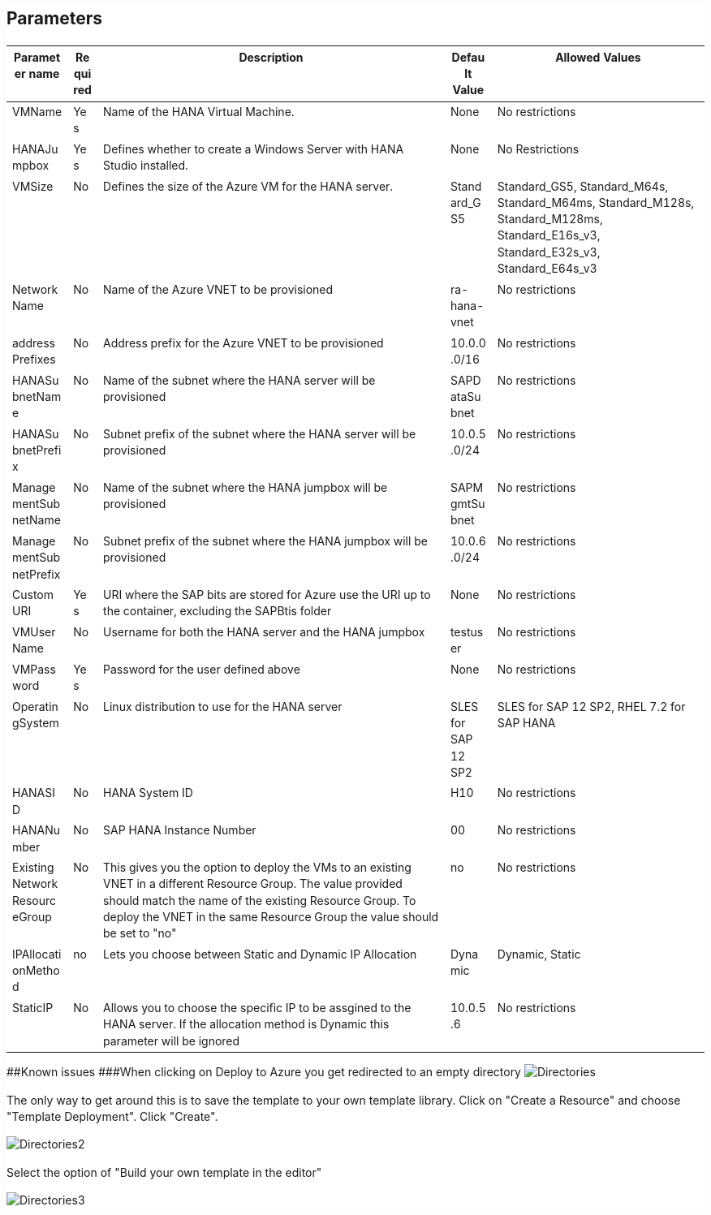 ## Parameters

Parameter name | Required | Description | Default Value | Allowed Values
-------------- | -------- | ----------- | ------------- | --------------
VMName |Yes |Name of the HANA Virtual Machine. | None | No restrictions
HANAJumpbox |Yes |Defines whether to create a Windows Server with HANA Studio installed. | None | No Restrictions
VMSize |No |Defines the size of the Azure VM for the HANA server. | Standard_GS5 | Standard_GS5, Standard_M64s, Standard_M64ms, Standard_M128s, Standard_M128ms, Standard_E16s_v3, Standard_E32s_v3, Standard_E64s_v3 | No restrictions
NetworkName |No |Name of the Azure VNET to be provisioned | ra-hana-vnet | No restrictions
addressPrefixes |No |Address prefix for the Azure VNET to be provisioned | 10.0.0.0/16 | No restrictions
HANASubnetName |No | Name of the subnet where the HANA server will be provisioned | SAPDataSubnet | No restrictions
HANASubnetPrefix |No |Subnet prefix of the subnet where the HANA server will be provisioned | 10.0.5.0/24 | No restrictions
ManagementSubnetName |No | Name of the subnet where the HANA jumpbox will be provisioned | SAPMgmtSubnet | No restrictions
ManagementSubnetPrefix |No |Subnet prefix of the subnet where the HANA jumpbox will be provisioned | 10.0.6.0/24 | No restrictions
CustomURI | Yes | URI where the SAP bits are stored for Azure use the URI up to the container, excluding the SAPBtis folder | None | No restrictions
VMUserName | No | Username for both the HANA server and the HANA jumpbox | testuser | No restrictions
VMPassword | Yes | Password for the user defined above | None | No restrictions
OperatingSystem | No | Linux distribution to use for the HANA server | SLES for SAP 12 SP2 | SLES for SAP 12 SP2, RHEL 7.2 for SAP HANA
HANASID | No | HANA System ID | H10 | No restrictions
HANANumber | No | SAP HANA Instance Number | 00 | No restrictions
ExistingNetworkResourceGroup | No | This gives you the option to deploy the VMs to an existing VNET in a different Resource Group. The value provided should match the name of the existing Resource Group. To deploy the VNET in the same Resource Group the value should be set to "no" | no | No restrictions
IPAllocationMethod | no | Lets you choose between Static and Dynamic IP Allocation | Dynamic | Dynamic, Static
StaticIP | No | Allows you to choose the specific IP to be assgined to the HANA server. If the allocation method is Dynamic this parameter will be ignored | 10.0.5.6 | No restrictions

##Known issues
###When clicking on Deploy to Azure you get redirected to an empty directory
![Directories](https://github.com/AzureCAT-GSI/SAP-HANA-ARM/blob/master/media/directories.png)

The only way to get around this is to save the template to your own template library. Click on "Create a Resource" and choose "Template Deployment". Click "Create".

![Directories2](https://github.com/AzureCAT-GSI/SAP-HANA-ARM/blob/master/media/directories2.png)

Select the option of "Build your own template in the editor"

![Directories3](https://github.com/AzureCAT-GSI/SAP-HANA-ARM/blob/master/media/directories3.png)
